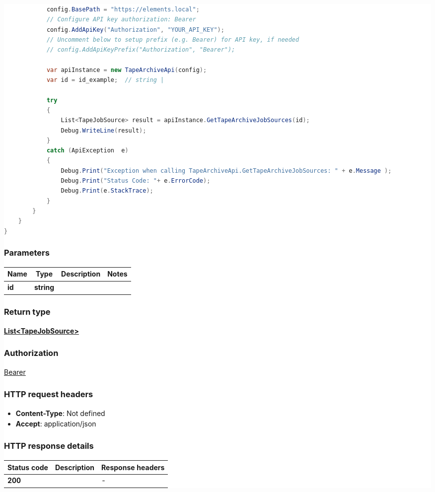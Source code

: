 ```csharp
            config.BasePath = "https://elements.local";
            // Configure API key authorization: Bearer
            config.AddApiKey("Authorization", "YOUR_API_KEY");
            // Uncomment below to setup prefix (e.g. Bearer) for API key, if needed
            // config.AddApiKeyPrefix("Authorization", "Bearer");

            var apiInstance = new TapeArchiveApi(config);
            var id = id_example;  // string | 

            try
            {
                List<TapeJobSource> result = apiInstance.GetTapeArchiveJobSources(id);
                Debug.WriteLine(result);
            }
            catch (ApiException  e)
            {
                Debug.Print("Exception when calling TapeArchiveApi.GetTapeArchiveJobSources: " + e.Message );
                Debug.Print("Status Code: "+ e.ErrorCode);
                Debug.Print(e.StackTrace);
            }
        }
    }
}
```

### Parameters

Name | Type | Description  | Notes
------------- | ------------- | ------------- | -------------
 **id** | **string**|  | 

### Return type

[**List&lt;TapeJobSource&gt;**](TapeJobSource.md)

### Authorization

[Bearer](../#Bearer)

### HTTP request headers

 - **Content-Type**: Not defined
 - **Accept**: application/json


### HTTP response details
| Status code | Description | Response headers |
|-------------|-------------|------------------|
| **200** |  |  -  |
